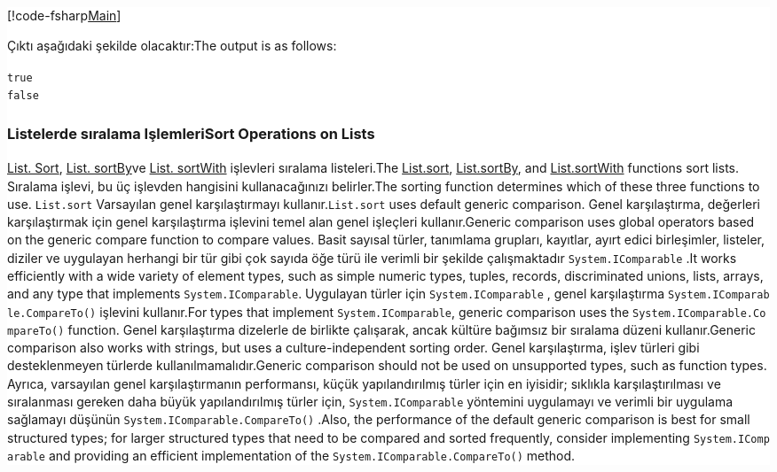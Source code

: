 [!code-fsharp[Main](~/samples/snippets/fsharp/lists/snippet4.fs)]

<span data-ttu-id="d1413-181">Çıktı aşağıdaki şekilde olacaktır:</span><span class="sxs-lookup"><span data-stu-id="d1413-181">The output is as follows:</span></span>

```console
true
false
```

### <a name="sort-operations-on-lists"></a><span data-ttu-id="d1413-182">Listelerde sıralama Işlemleri</span><span class="sxs-lookup"><span data-stu-id="d1413-182">Sort Operations on Lists</span></span>

<span data-ttu-id="d1413-183">[List. Sort](https://fsharp.github.io/fsharp-core-docs/reference/fsharp-collections-listmodule.html#sort), [List. sortBy](https://fsharp.github.io/fsharp-core-docs/reference/fsharp-collections-listmodule.html#sortBy)ve [List. sortWith](https://fsharp.github.io/fsharp-core-docs/reference/fsharp-collections-listmodule.html#sortWith) işlevleri sıralama listeleri.</span><span class="sxs-lookup"><span data-stu-id="d1413-183">The [List.sort](https://fsharp.github.io/fsharp-core-docs/reference/fsharp-collections-listmodule.html#sort), [List.sortBy](https://fsharp.github.io/fsharp-core-docs/reference/fsharp-collections-listmodule.html#sortBy), and [List.sortWith](https://fsharp.github.io/fsharp-core-docs/reference/fsharp-collections-listmodule.html#sortWith) functions sort lists.</span></span> <span data-ttu-id="d1413-184">Sıralama işlevi, bu üç işlevden hangisini kullanacağınızı belirler.</span><span class="sxs-lookup"><span data-stu-id="d1413-184">The sorting function determines which of these three functions to use.</span></span> <span data-ttu-id="d1413-185">`List.sort` Varsayılan genel karşılaştırmayı kullanır.</span><span class="sxs-lookup"><span data-stu-id="d1413-185">`List.sort` uses default generic comparison.</span></span> <span data-ttu-id="d1413-186">Genel karşılaştırma, değerleri karşılaştırmak için genel karşılaştırma işlevini temel alan genel işleçleri kullanır.</span><span class="sxs-lookup"><span data-stu-id="d1413-186">Generic comparison uses global operators based on the generic compare function to compare values.</span></span> <span data-ttu-id="d1413-187">Basit sayısal türler, tanımlama grupları, kayıtlar, ayırt edici birleşimler, listeler, diziler ve uygulayan herhangi bir tür gibi çok sayıda öğe türü ile verimli bir şekilde çalışmaktadır `System.IComparable` .</span><span class="sxs-lookup"><span data-stu-id="d1413-187">It works efficiently with a wide variety of element types, such as simple numeric types, tuples, records, discriminated unions, lists, arrays, and any type that implements `System.IComparable`.</span></span> <span data-ttu-id="d1413-188">Uygulayan türler için `System.IComparable` , genel karşılaştırma `System.IComparable.CompareTo()` işlevini kullanır.</span><span class="sxs-lookup"><span data-stu-id="d1413-188">For types that implement `System.IComparable`, generic comparison uses the `System.IComparable.CompareTo()` function.</span></span> <span data-ttu-id="d1413-189">Genel karşılaştırma dizelerle de birlikte çalışarak, ancak kültüre bağımsız bir sıralama düzeni kullanır.</span><span class="sxs-lookup"><span data-stu-id="d1413-189">Generic comparison also works with strings, but uses a culture-independent sorting order.</span></span> <span data-ttu-id="d1413-190">Genel karşılaştırma, işlev türleri gibi desteklenmeyen türlerde kullanılmamalıdır.</span><span class="sxs-lookup"><span data-stu-id="d1413-190">Generic comparison should not be used on unsupported types, such as function types.</span></span> <span data-ttu-id="d1413-191">Ayrıca, varsayılan genel karşılaştırmanın performansı, küçük yapılandırılmış türler için en iyisidir; sıklıkla karşılaştırılması ve sıralanması gereken daha büyük yapılandırılmış türler için, `System.IComparable` yöntemini uygulamayı ve verimli bir uygulama sağlamayı düşünün `System.IComparable.CompareTo()` .</span><span class="sxs-lookup"><span data-stu-id="d1413-191">Also, the performance of the default generic comparison is best for small structured types; for larger structured types that need to be compared and sorted frequently, consider implementing `System.IComparable` and providing an efficient implementation of the `System.IComparable.CompareTo()` method.</span></span>
